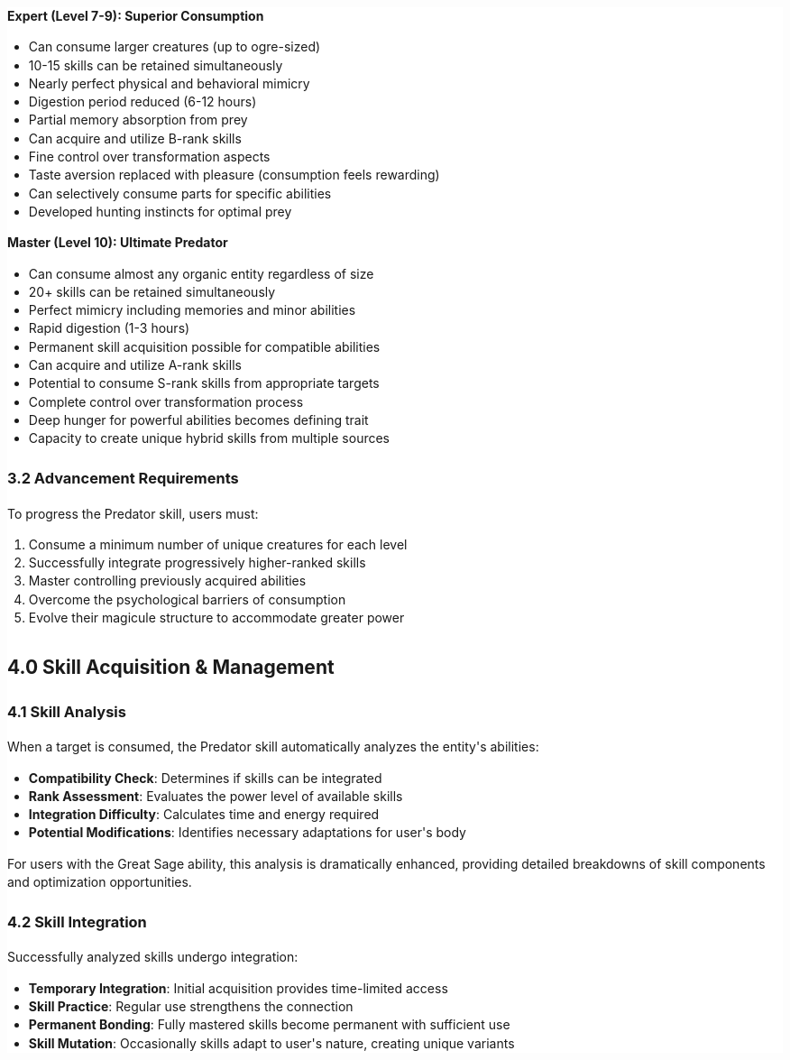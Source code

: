 **Expert (Level 7-9): Superior Consumption**
- Can consume larger creatures (up to ogre-sized)
- 10-15 skills can be retained simultaneously
- Nearly perfect physical and behavioral mimicry
- Digestion period reduced (6-12 hours)
- Partial memory absorption from prey
- Can acquire and utilize B-rank skills
- Fine control over transformation aspects
- Taste aversion replaced with pleasure (consumption feels rewarding)
- Can selectively consume parts for specific abilities
- Developed hunting instincts for optimal prey

**Master (Level 10): Ultimate Predator**
- Can consume almost any organic entity regardless of size
- 20+ skills can be retained simultaneously
- Perfect mimicry including memories and minor abilities
- Rapid digestion (1-3 hours)
- Permanent skill acquisition possible for compatible abilities
- Can acquire and utilize A-rank skills
- Potential to consume S-rank skills from appropriate targets
- Complete control over transformation process
- Deep hunger for powerful abilities becomes defining trait
- Capacity to create unique hybrid skills from multiple sources

### 3.2 Advancement Requirements

To progress the Predator skill, users must:

1. Consume a minimum number of unique creatures for each level
2. Successfully integrate progressively higher-ranked skills
3. Master controlling previously acquired abilities
4. Overcome the psychological barriers of consumption
5. Evolve their magicule structure to accommodate greater power

## 4.0 Skill Acquisition & Management

### 4.1 Skill Analysis

When a target is consumed, the Predator skill automatically analyzes the entity's abilities:

- **Compatibility Check**: Determines if skills can be integrated
- **Rank Assessment**: Evaluates the power level of available skills
- **Integration Difficulty**: Calculates time and energy required
- **Potential Modifications**: Identifies necessary adaptations for user's body

For users with the Great Sage ability, this analysis is dramatically enhanced, providing detailed breakdowns of skill components and optimization opportunities.

### 4.2 Skill Integration

Successfully analyzed skills undergo integration:

- **Temporary Integration**: Initial acquisition provides time-limited access
- **Skill Practice**: Regular use strengthens the connection
- **Permanent Bonding**: Fully mastered skills become permanent with sufficient use
- **Skill Mutation**: Occasionally skills adapt to user's nature, creating unique variants
